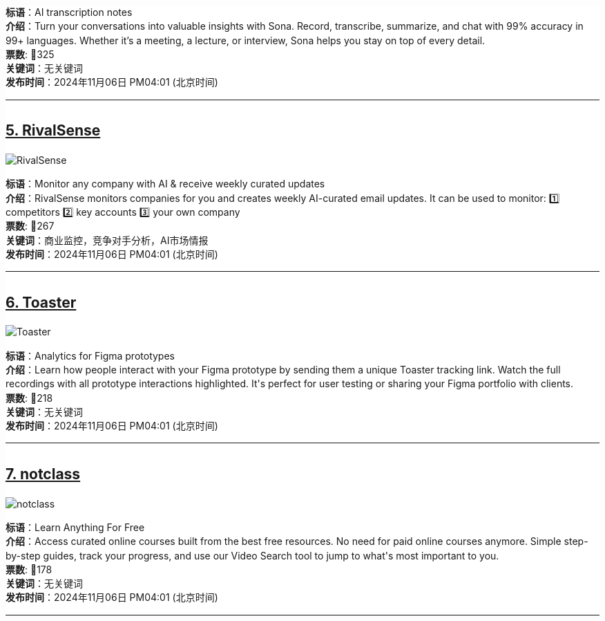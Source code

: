 **标语**：AI transcription notes  
**介绍**：Turn your conversations into valuable insights with Sona. Record, transcribe, summarize, and chat with 99% accuracy in 99+ languages. Whether it’s a meeting, a lecture, or interview, Sona helps you stay on top of every detail.  
**票数**: 🔺325  
**关键词**：无关键词  
**发布时间**：2024年11月06日 PM04:01 (北京时间)  

---

## [5. RivalSense](https://www.producthunt.com/posts/rivalsense?utm_campaign=producthunt-api&utm_medium=api-v2&utm_source=Application%3A+DailyHunter+%28ID%3A+140760%29)  
![RivalSense](https://ph-files.imgix.net/87fd7486-cc6f-4ead-9c00-751f219c3b1c.png?auto=format&fit=crop&frame=1&h=512&w=1024)  

**标语**：Monitor any company with AI & receive weekly curated updates  
**介绍**：RivalSense monitors companies for you and creates weekly AI-curated email updates. It can be used to monitor: 1️⃣ competitors 2️⃣ key accounts 3️⃣ your own company  
**票数**: 🔺267  
**关键词**：商业监控，竞争对手分析，AI市场情报  
**发布时间**：2024年11月06日 PM04:01 (北京时间)  

---

## [6. Toaster](https://www.producthunt.com/posts/toaster?utm_campaign=producthunt-api&utm_medium=api-v2&utm_source=Application%3A+DailyHunter+%28ID%3A+140760%29)  
![Toaster](https://ph-files.imgix.net/06ee6c42-f4d9-4ac0-8b13-6ce7eede6086.png?auto=format&fit=crop&frame=1&h=512&w=1024)  

**标语**：Analytics for Figma prototypes  
**介绍**：Learn how people interact with your Figma prototype by sending them a unique Toaster tracking link. Watch the full recordings with all prototype interactions highlighted. It's perfect for user testing or sharing your Figma portfolio with clients.  
**票数**: 🔺218  
**关键词**：无关键词  
**发布时间**：2024年11月06日 PM04:01 (北京时间)  

---

## [7. notclass](https://www.producthunt.com/posts/notclass?utm_campaign=producthunt-api&utm_medium=api-v2&utm_source=Application%3A+DailyHunter+%28ID%3A+140760%29)  
![notclass](https://ph-files.imgix.net/906d4e7a-64f7-4515-a881-dbe70861f0be.png?auto=format&fit=crop&frame=1&h=512&w=1024)  

**标语**：Learn Anything For Free  
**介绍**：Access curated online courses built from the best free resources. No need for paid online courses anymore. Simple step-by-step guides, track your progress, and use our Video Search tool to jump to what's most important to you.  
**票数**: 🔺178  
**关键词**：无关键词  
**发布时间**：2024年11月06日 PM04:01 (北京时间)  

---